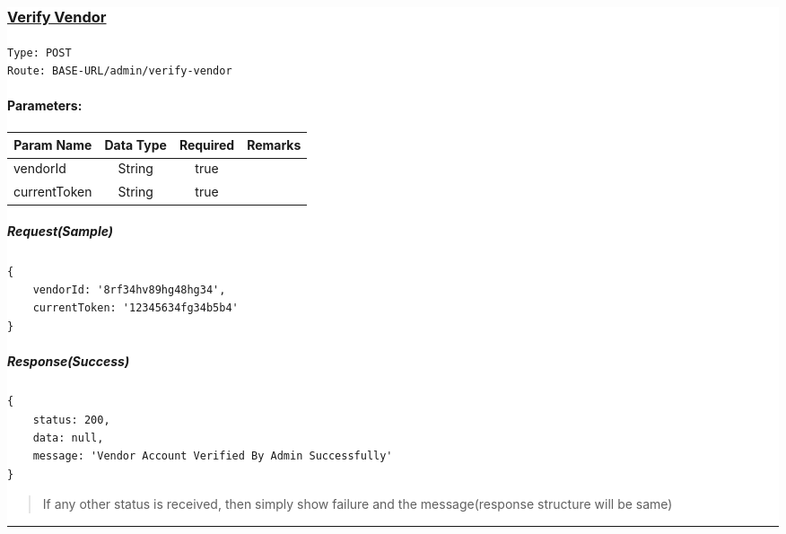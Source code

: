 ### <u>Verify Vendor</u>
```
Type: POST
Route: BASE-URL/admin/verify-vendor
```
#### Parameters:

| Param Name    | Data Type     | Required      | Remarks       |
| ------------- |:-------------:|:-------------:|:-------------:|
| vendorId | String |true
| currentToken | String |true


##### Request(Sample)
```
{
	vendorId: '8rf34hv89hg48hg34',
	currentToken: '12345634fg34b5b4'
}
```

##### Response(Success)
```
{
	status: 200,
	data: null,
	message: 'Vendor Account Verified By Admin Successfully'
}
```
> If any other status is received, then simply show failure and the message(response structure will be same)
***